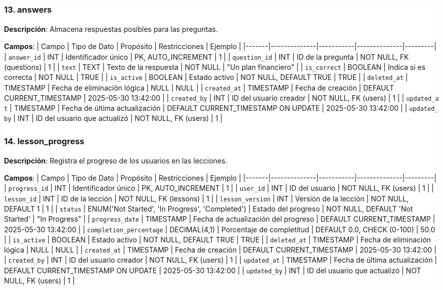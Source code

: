 ### 13. answers
**Descripción**: Almacena respuestas posibles para las preguntas.

**Campos**:
| Campo | Tipo de Dato | Propósito | Restricciones | Ejemplo |
|-------|--------------|-----------|--------------|---------|
| `answer_id` | INT | Identificador único | PK, AUTO_INCREMENT | 1 |
| `question_id` | INT | ID de la pregunta | NOT NULL, FK (questions) | 1 |
| `text` | TEXT | Texto de la respuesta | NOT NULL | "Un plan financiero" |
| `is_correct` | BOOLEAN | Indica si es correcta | NOT NULL | TRUE |
| `is_active` | BOOLEAN | Estado activo | NOT NULL, DEFAULT TRUE | TRUE |
| `deleted_at` | TIMESTAMP | Fecha de eliminación lógica | NULL | NULL |
| `created_at` | TIMESTAMP | Fecha de creación | DEFAULT CURRENT_TIMESTAMP | 2025-05-30 13:42:00 |
| `created_by` | INT | ID del usuario creador | NOT NULL, FK (users) | 1 |
| `updated_at` | TIMESTAMP | Fecha de última actualización | DEFAULT CURRENT_TIMESTAMP ON UPDATE | 2025-05-30 13:42:00 |
| `updated_by` | INT | ID del usuario que actualizó | NOT NULL, FK (users) | 1 |

### 14. lesson_progress
**Descripción**: Registra el progreso de los usuarios en las lecciones.

**Campos**:
| Campo | Tipo de Dato | Propósito | Restricciones | Ejemplo |
|-------|--------------|-----------|--------------|---------|
| `progress_id` | INT | Identificador único | PK, AUTO_INCREMENT | 1 |
| `user_id` | INT | ID del usuario | NOT NULL, FK (users) | 1 |
| `lesson_id` | INT | ID de la lección | NOT NULL, FK (lessons) | 1 |
| `lesson_version` | INT | Versión de la lección | NOT NULL, DEFAULT 1 | 1 |
| `status` | ENUM('Not Started', 'In Progress', 'Completed') | Estado del progreso | NOT NULL, DEFAULT 'Not Started' | "In Progress" |
| `progress_date` | TIMESTAMP | Fecha de actualización del progreso | DEFAULT CURRENT_TIMESTAMP | 2025-05-30 13:42:00 |
| `completion_percentage` | DECIMAL(4,1) | Porcentaje de completitud | DEFAULT 0.0, CHECK (0-100) | 50.0 |
| `is_active` | BOOLEAN | Estado activo | NOT NULL, DEFAULT TRUE | TRUE |
| `deleted_at` | TIMESTAMP | Fecha de eliminación lógica | NULL | NULL |
| `created_at` | TIMESTAMP | Fecha de creación | DEFAULT CURRENT_TIMESTAMP | 2025-05-30 13:42:00 |
| `created_by` | INT | ID del usuario creador | NOT NULL, FK (users) | 1 |
| `updated_at` | TIMESTAMP | Fecha de última actualización | DEFAULT CURRENT_TIMESTAMP ON UPDATE | 2025-05-30 13:42:00 |
| `updated_by` | INT | ID del usuario que actualizó | NOT NULL, FK (users) | 1 |
